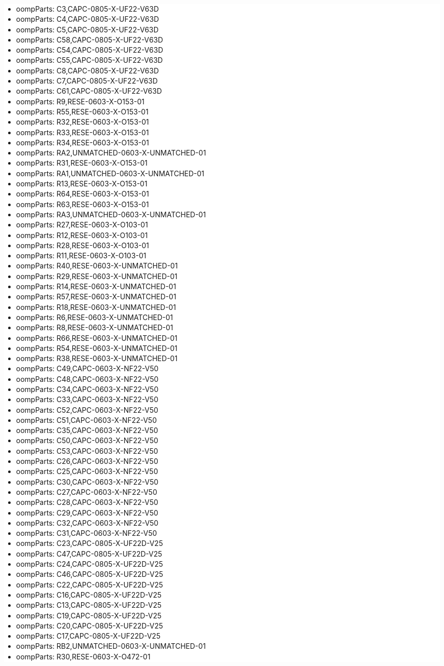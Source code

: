 - oompParts: C3,CAPC-0805-X-UF22-V63D
- oompParts: C4,CAPC-0805-X-UF22-V63D
- oompParts: C5,CAPC-0805-X-UF22-V63D
- oompParts: C58,CAPC-0805-X-UF22-V63D
- oompParts: C54,CAPC-0805-X-UF22-V63D
- oompParts: C55,CAPC-0805-X-UF22-V63D
- oompParts: C8,CAPC-0805-X-UF22-V63D
- oompParts: C7,CAPC-0805-X-UF22-V63D
- oompParts: C61,CAPC-0805-X-UF22-V63D
- oompParts: R9,RESE-0603-X-O153-01
- oompParts: R55,RESE-0603-X-O153-01
- oompParts: R32,RESE-0603-X-O153-01
- oompParts: R33,RESE-0603-X-O153-01
- oompParts: R34,RESE-0603-X-O153-01
- oompParts: RA2,UNMATCHED-0603-X-UNMATCHED-01
- oompParts: R31,RESE-0603-X-O153-01
- oompParts: RA1,UNMATCHED-0603-X-UNMATCHED-01
- oompParts: R13,RESE-0603-X-O153-01
- oompParts: R64,RESE-0603-X-O153-01
- oompParts: R63,RESE-0603-X-O153-01
- oompParts: RA3,UNMATCHED-0603-X-UNMATCHED-01
- oompParts: R27,RESE-0603-X-O103-01
- oompParts: R12,RESE-0603-X-O103-01
- oompParts: R28,RESE-0603-X-O103-01
- oompParts: R11,RESE-0603-X-O103-01
- oompParts: R40,RESE-0603-X-UNMATCHED-01
- oompParts: R29,RESE-0603-X-UNMATCHED-01
- oompParts: R14,RESE-0603-X-UNMATCHED-01
- oompParts: R57,RESE-0603-X-UNMATCHED-01
- oompParts: R18,RESE-0603-X-UNMATCHED-01
- oompParts: R6,RESE-0603-X-UNMATCHED-01
- oompParts: R8,RESE-0603-X-UNMATCHED-01
- oompParts: R66,RESE-0603-X-UNMATCHED-01
- oompParts: R54,RESE-0603-X-UNMATCHED-01
- oompParts: R38,RESE-0603-X-UNMATCHED-01
- oompParts: C49,CAPC-0603-X-NF22-V50
- oompParts: C48,CAPC-0603-X-NF22-V50
- oompParts: C34,CAPC-0603-X-NF22-V50
- oompParts: C33,CAPC-0603-X-NF22-V50
- oompParts: C52,CAPC-0603-X-NF22-V50
- oompParts: C51,CAPC-0603-X-NF22-V50
- oompParts: C35,CAPC-0603-X-NF22-V50
- oompParts: C50,CAPC-0603-X-NF22-V50
- oompParts: C53,CAPC-0603-X-NF22-V50
- oompParts: C26,CAPC-0603-X-NF22-V50
- oompParts: C25,CAPC-0603-X-NF22-V50
- oompParts: C30,CAPC-0603-X-NF22-V50
- oompParts: C27,CAPC-0603-X-NF22-V50
- oompParts: C28,CAPC-0603-X-NF22-V50
- oompParts: C29,CAPC-0603-X-NF22-V50
- oompParts: C32,CAPC-0603-X-NF22-V50
- oompParts: C31,CAPC-0603-X-NF22-V50
- oompParts: C23,CAPC-0805-X-UF22D-V25
- oompParts: C47,CAPC-0805-X-UF22D-V25
- oompParts: C24,CAPC-0805-X-UF22D-V25
- oompParts: C46,CAPC-0805-X-UF22D-V25
- oompParts: C22,CAPC-0805-X-UF22D-V25
- oompParts: C16,CAPC-0805-X-UF22D-V25
- oompParts: C13,CAPC-0805-X-UF22D-V25
- oompParts: C19,CAPC-0805-X-UF22D-V25
- oompParts: C20,CAPC-0805-X-UF22D-V25
- oompParts: C17,CAPC-0805-X-UF22D-V25
- oompParts: RB2,UNMATCHED-0603-X-UNMATCHED-01
- oompParts: R30,RESE-0603-X-O472-01